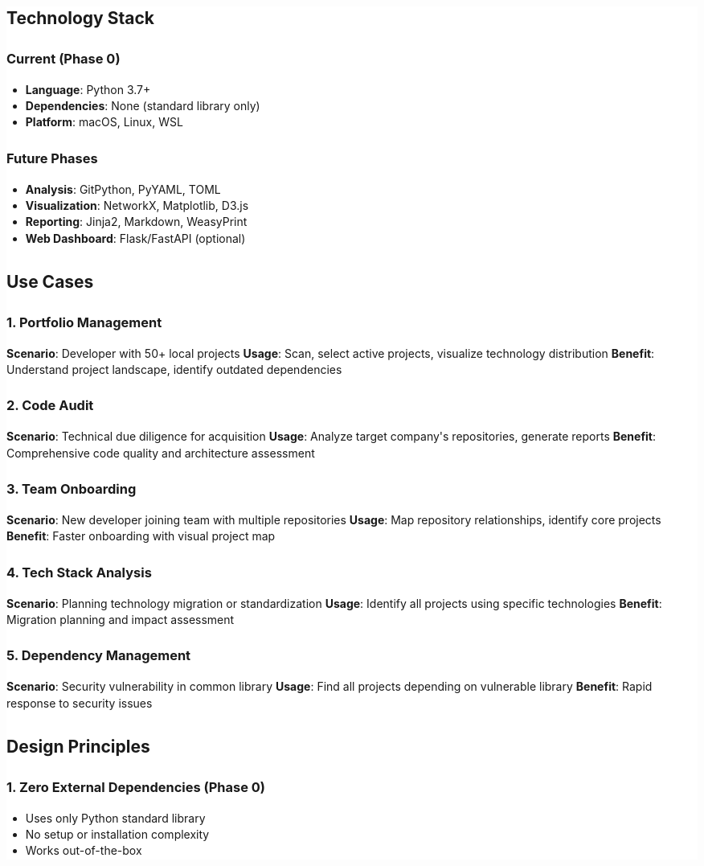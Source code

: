 ## Technology Stack

### Current (Phase 0)
- **Language**: Python 3.7+
- **Dependencies**: None (standard library only)
- **Platform**: macOS, Linux, WSL

### Future Phases
- **Analysis**: GitPython, PyYAML, TOML
- **Visualization**: NetworkX, Matplotlib, D3.js
- **Reporting**: Jinja2, Markdown, WeasyPrint
- **Web Dashboard**: Flask/FastAPI (optional)

## Use Cases

### 1. Portfolio Management
**Scenario**: Developer with 50+ local projects
**Usage**: Scan, select active projects, visualize technology distribution
**Benefit**: Understand project landscape, identify outdated dependencies

### 2. Code Audit
**Scenario**: Technical due diligence for acquisition
**Usage**: Analyze target company's repositories, generate reports
**Benefit**: Comprehensive code quality and architecture assessment

### 3. Team Onboarding
**Scenario**: New developer joining team with multiple repositories
**Usage**: Map repository relationships, identify core projects
**Benefit**: Faster onboarding with visual project map

### 4. Tech Stack Analysis
**Scenario**: Planning technology migration or standardization
**Usage**: Identify all projects using specific technologies
**Benefit**: Migration planning and impact assessment

### 5. Dependency Management
**Scenario**: Security vulnerability in common library
**Usage**: Find all projects depending on vulnerable library
**Benefit**: Rapid response to security issues

## Design Principles

### 1. Zero External Dependencies (Phase 0)
- Uses only Python standard library
- No setup or installation complexity
- Works out-of-the-box
